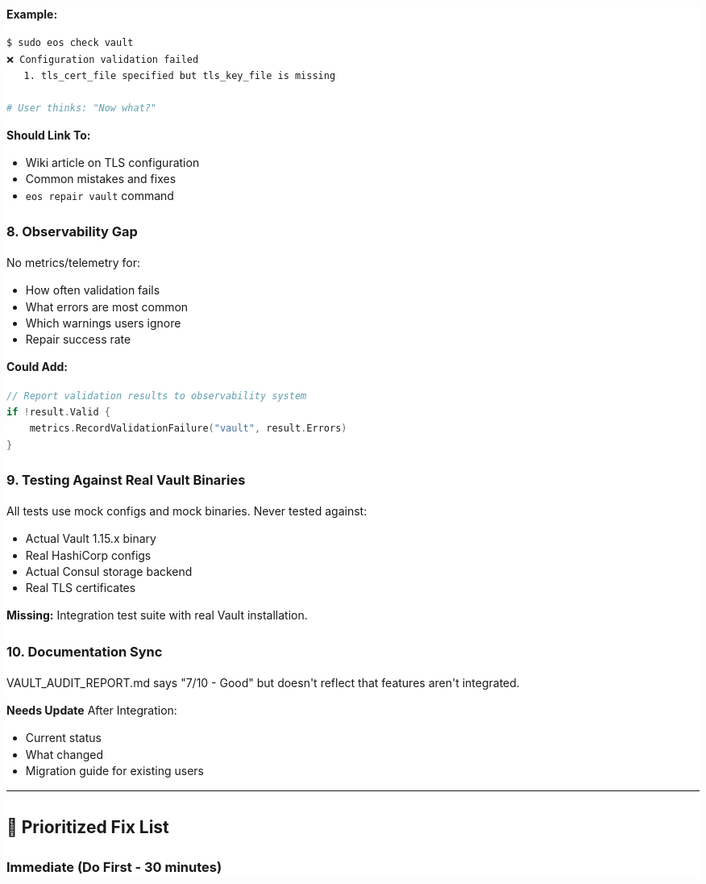**Example:**
```bash
$ sudo eos check vault
❌ Configuration validation failed
   1. tls_cert_file specified but tls_key_file is missing

# User thinks: "Now what?"
```

**Should Link To:**
- Wiki article on TLS configuration
- Common mistakes and fixes
- `eos repair vault` command

### 8. **Observability Gap**

No metrics/telemetry for:
- How often validation fails
- What errors are most common
- Which warnings users ignore
- Repair success rate

**Could Add:**
```go
// Report validation results to observability system
if !result.Valid {
    metrics.RecordValidationFailure("vault", result.Errors)
}
```

### 9. **Testing Against Real Vault Binaries**

All tests use mock configs and mock binaries. Never tested against:
- Actual Vault 1.15.x binary
- Real HashiCorp configs
- Actual Consul storage backend
- Real TLS certificates

**Missing:** Integration test suite with real Vault installation.

### 10. **Documentation Sync**

VAULT_AUDIT_REPORT.md says "7/10 - Good" but doesn't reflect that features aren't integrated.

**Needs Update** After Integration:
- Current status
- What changed
- Migration guide for existing users

---

## 🔧 Prioritized Fix List

### Immediate (Do First - 30 minutes)
